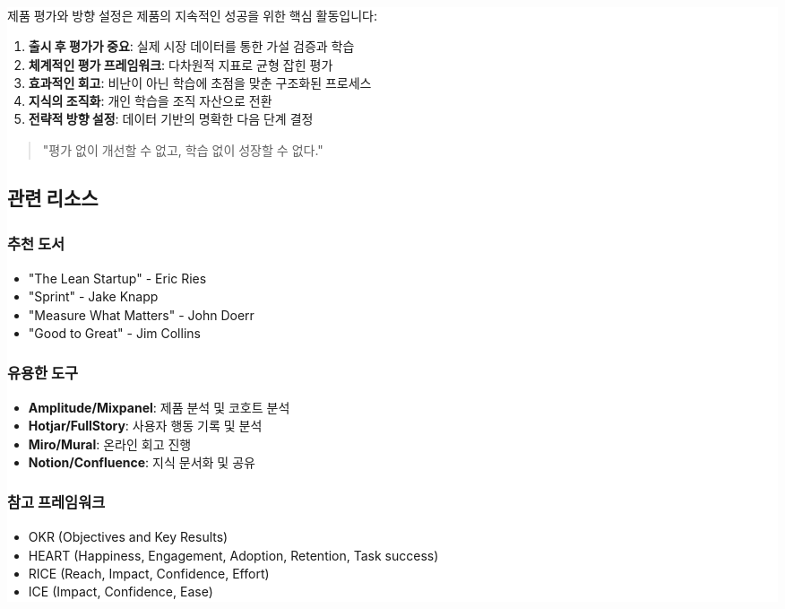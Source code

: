 제품 평가와 방향 설정은 제품의 지속적인 성공을 위한 핵심 활동입니다:

1. **출시 후 평가가 중요**: 실제 시장 데이터를 통한 가설 검증과 학습
2. **체계적인 평가 프레임워크**: 다차원적 지표로 균형 잡힌 평가
3. **효과적인 회고**: 비난이 아닌 학습에 초점을 맞춘 구조화된 프로세스
4. **지식의 조직화**: 개인 학습을 조직 자산으로 전환
5. **전략적 방향 설정**: 데이터 기반의 명확한 다음 단계 결정

> "평가 없이 개선할 수 없고, 학습 없이 성장할 수 없다."

## 관련 리소스

### 추천 도서
- "The Lean Startup" - Eric Ries
- "Sprint" - Jake Knapp
- "Measure What Matters" - John Doerr
- "Good to Great" - Jim Collins

### 유용한 도구
- **Amplitude/Mixpanel**: 제품 분석 및 코호트 분석
- **Hotjar/FullStory**: 사용자 행동 기록 및 분석
- **Miro/Mural**: 온라인 회고 진행
- **Notion/Confluence**: 지식 문서화 및 공유

### 참고 프레임워크
- OKR (Objectives and Key Results)
- HEART (Happiness, Engagement, Adoption, Retention, Task success)
- RICE (Reach, Impact, Confidence, Effort)
- ICE (Impact, Confidence, Ease)
